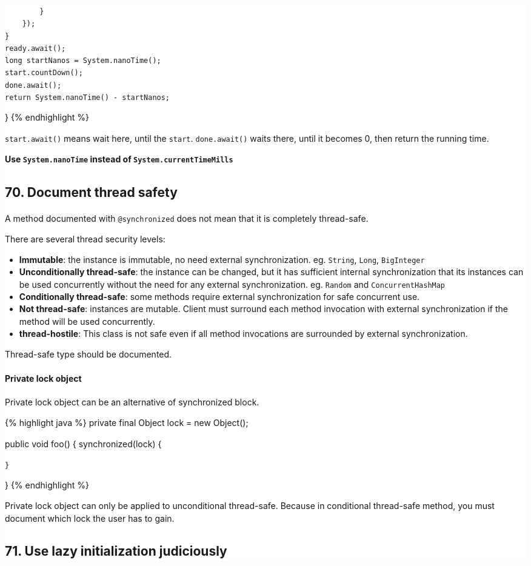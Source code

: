 			}
		});
	}
	ready.await();
	long startNanos = System.nanoTime();
	start.countDown();
	done.await();
	return System.nanoTime() - startNanos;
}
{% endhighlight %}

`start.await()` means wait here, until the `start`. `done.await()` waits there, until it becomes 0, then return the running time.

__Use `System.nanoTime` instead of `System.currentTimeMills`__

## 70. Document thread safety 

A method documented with `@synchronized` does not mean that it is completely thread-safe.

There are several thread security levels:

* __Immutable__: the instance is immutable, no need external synchronization. eg. `String`, `Long`, `BigInteger`
* __Unconditionally thread-safe__: the instance can be changed, but it has sufficient internal synchronization that its instances can be used concurrently without the need for any external synchronization. eg. `Random` and `ConcurrentHashMap` 
* __Conditionally thread-safe__: some methods require external synchronization for safe concurrent use.
* __Not thread-safe__: instances are mutable. Client must surround each method invocation with external synchronization if the method will be used concurrently.
* __thread-hostile__: This class is not safe even if all method invocations are surrounded by external synchronization.

Thread-safe type should be documented. 

#### Private lock object

Private lock object can be an alternative of synchronized block.

{% highlight java %}
private final Object lock = new Object();

public void foo() {
	synchronized(lock) {

	}
}
{% endhighlight %}

Private lock object can only be applied to unconditional thread-safe. Because in conditional thread-safe method, you must document which lock the user has to gain.

## 71. Use lazy initialization judiciously 
